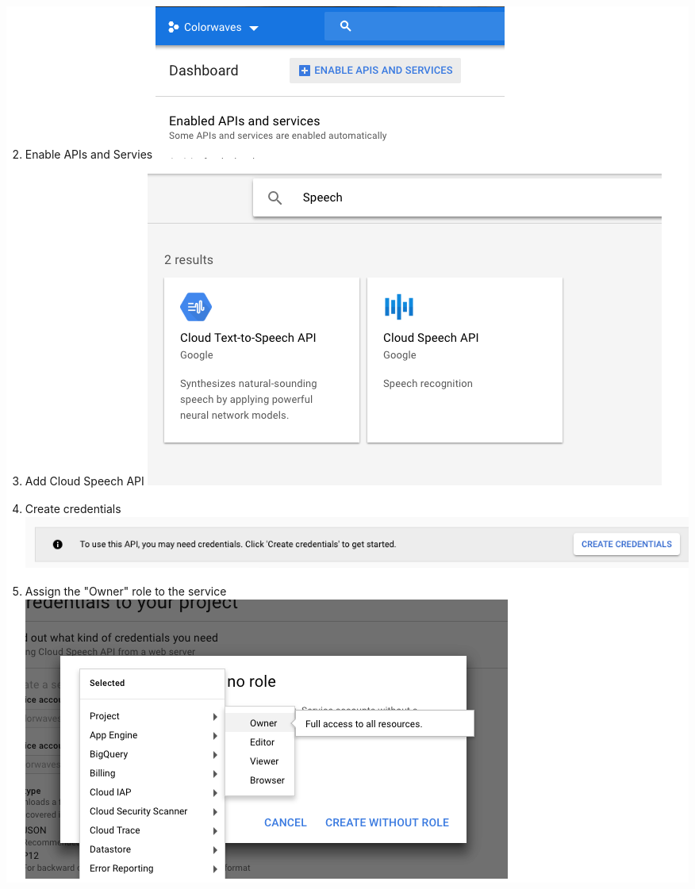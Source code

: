 2. Enable APIs and Servies
![Enable](imgs/ts1005/cenable.png)

3. Add Cloud Speech API
![Add API](imgs/ts1005/cspeech.png)

4. Create credentials
![Credentials](imgs/ts1005/ccred.png)

5. Assign the "Owner" role to the service
![Role](imgs/ts1005/crole.png)
